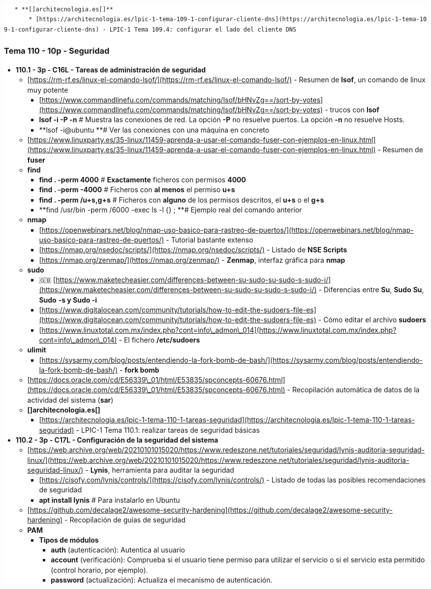        * **[]architecnologia.es[]**
           * [https://architecnologia.es/lpic-1-tema-109-1-configurar-cliente-dns](https://architecnologia.es/lpic-1-tema-109-1-configurar-cliente-dns) - LPIC-1 Tema 109.4: configurar el lado del cliente DNS




### Tema 110 - 10p - Seguridad

   * **110.1 - 3p - C16L - Tareas de administración de seguridad**
       * [https://rm-rf.es/linux-el-comando-lsof/](https://rm-rf.es/linux-el-comando-lsof/) - Resumen de **lsof**, un comando de linux muy potente
           * [https://www.commandlinefu.com/commands/matching/lsof/bHNvZg==/sort-by-votes](https://www.commandlinefu.com/commands/matching/lsof/bHNvZg==/sort-by-votes) - trucos con **lsof**
           * **lsof -i -P -n** # Muestra las conexiones de red. La opción **-P** no resuelve puertos. La opción **-n** no resuelve Hosts.
           * **lsof -i@ubuntu **# Ver las conexiones con una máquina en concreto
       * [https://www.linuxparty.es/35-linux/11459-aprenda-a-usar-el-comando-fuser-con-ejemplos-en-linux.html](https://www.linuxparty.es/35-linux/11459-aprenda-a-usar-el-comando-fuser-con-ejemplos-en-linux.html) - Resumen de **fuser**
       * **find**
           * **find . -perm 4000** # **Exactamente** ficheros con permisos **4000**
           * **find . -perm -4000** # Ficheros con **al menos** el permiso **u+s**
           * **find . -perm /u+s,g+s** # Ficheros con **alguno** de los permisos descritos, el **u+s** o el **g+s**
           * **find /usr/bin -perm /6000 -exec ls -l {} \; **# Ejemplo real del comando anterior
       * **nmap**
           * [https://openwebinars.net/blog/nmap-uso-basico-para-rastreo-de-puertos/](https://openwebinars.net/blog/nmap-uso-basico-para-rastreo-de-puertos/) - Tutorial bastante extenso
           * [https://nmap.org/nsedoc/scripts/](https://nmap.org/nsedoc/scripts/) - Listado de **NSE Scripts**
           * [https://nmap.org/zenmap/](https://nmap.org/zenmap/) - **Zenmap**, interfaz gráfica para **nmap**
       * **sudo**
           * 🇬🇧 [https://www.maketecheasier.com/differences-between-su-sudo-su-sudo-s-sudo-i/](https://www.maketecheasier.com/differences-between-su-sudo-su-sudo-s-sudo-i/) - Diferencias entre **Su**, **Sudo** **Su**, **Sudo** **-s **y** Sudo -i**
           * [https://www.digitalocean.com/community/tutorials/how-to-edit-the-sudoers-file-es](https://www.digitalocean.com/community/tutorials/how-to-edit-the-sudoers-file-es) - Cómo editar el archivo **sudoers**
           * [https://www.linuxtotal.com.mx/index.php?cont=info\_admon\_014](https://www.linuxtotal.com.mx/index.php?cont=info\_admon\_014) - El fichero **/etc/sudoers**
       * **ulimit**
           * [https://sysarmy.com/blog/posts/entendiendo-la-fork-bomb-de-bash/](https://sysarmy.com/blog/posts/entendiendo-la-fork-bomb-de-bash/) - **fork bomb**
       * [https://docs.oracle.com/cd/E56339\_01/html/E53835/spconcepts-60676.html](https://docs.oracle.com/cd/E56339\_01/html/E53835/spconcepts-60676.html) - Recopilación automática de datos de la actividad del sistema (**sar**)
       * **[]architecnologia.es[]**
           * [https://architecnologia.es/lpic-1-tema-110-1-tareas-seguridad](https://architecnologia.es/lpic-1-tema-110-1-tareas-seguridad) - LPIC-1 Tema 110.1: realizar tareas de seguridad básicas
   * **110.2 - 3p - C17L - Configuración de la seguridad del sistema**
       * [https://web.archive.org/web/20210101015020/https://www.redeszone.net/tutoriales/seguridad/lynis-auditoria-seguridad-linux/](https://web.archive.org/web/20210101015020/https://www.redeszone.net/tutoriales/seguridad/lynis-auditoria-seguridad-linux/) - **Lynis**, herramienta para auditar la seguridad
           * [https://cisofy.com/lynis/controls/](https://cisofy.com/lynis/controls/) - Listado de todas las posibles recomendaciones de seguridad
           * **apt install lynis** # Para instalarlo en Ubuntu
       * [https://github.com/decalage2/awesome-security-hardening](https://github.com/decalage2/awesome-security-hardening) - Recopilación de guías de seguridad
       * **PAM**
           * **Tipos de módulos**
               * **auth** (autenticación): Autentica al usuario
               * **account** (verificación): Comprueba si el usuario tiene permiso para utilizar el servicio o si el servicio esta permitido (control horario, por ejemplo).
               * **password** (actualización): Actualiza el mecanismo de autenticación.